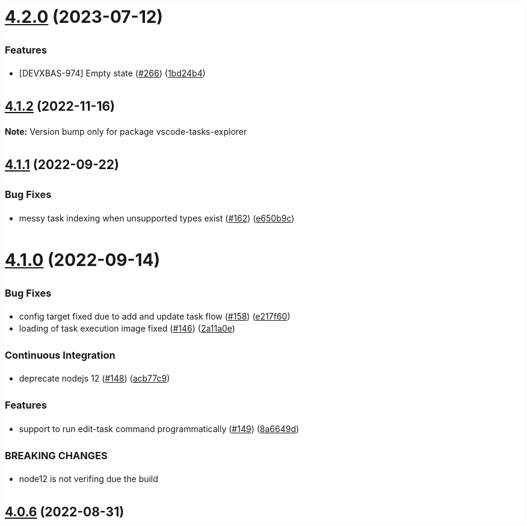 # [4.2.0](https://github.com/SAP/task-explorer/compare/v4.1.2...v4.2.0) (2023-07-12)

### Features

- [DEVXBAS-974] Empty state ([#266](https://github.com/SAP/task-explorer/issues/266)) ([1bd24b4](https://github.com/SAP/task-explorer/commit/1bd24b46e818b2864aeb26c3772bb4082422ed52))

## [4.1.2](https://github.com/SAP/task-explorer/compare/v4.1.1...v4.1.2) (2022-11-16)

**Note:** Version bump only for package vscode-tasks-explorer

## [4.1.1](https://github.com/SAP/task-explorer/compare/v4.1.0...v4.1.1) (2022-09-22)

### Bug Fixes

- messy task indexing when unsupported types exist ([#162](https://github.com/SAP/task-explorer/issues/162)) ([e650b9c](https://github.com/SAP/task-explorer/commit/e650b9c57b447c8e5c3ee139511d164f13e469a3))

# [4.1.0](https://github.com/SAP/task-explorer/compare/v3.1.0...v4.1.0) (2022-09-14)

### Bug Fixes

- config target fixed due to add and update task flow ([#158](https://github.com/SAP/task-explorer/issues/158)) ([e217f60](https://github.com/SAP/task-explorer/commit/e217f603e83078dcb4fb970646d21a08c1c0443e))
- loading of task execution image fixed ([#146](https://github.com/SAP/task-explorer/issues/146)) ([2a11a0e](https://github.com/SAP/task-explorer/commit/2a11a0e043c2ac966c1b008e7e1f773ffcf4818b))

### Continuous Integration

- deprecate nodejs 12 ([#148](https://github.com/SAP/task-explorer/issues/148)) ([acb77c9](https://github.com/SAP/task-explorer/commit/acb77c93aae935ffa0bdbd688ca4347be2a3db71))

### Features

- support to run edit-task command programmatically ([#149](https://github.com/SAP/task-explorer/issues/149)) ([8a6649d](https://github.com/SAP/task-explorer/commit/8a6649db0e87ce66cd127ccacf9b58c8c8a0d626))

### BREAKING CHANGES

- node12 is not verifing due the build

## [4.0.6](https://github.com/SAP/task-explorer/compare/v3.1.0...v4.0.6) (2022-08-31)
